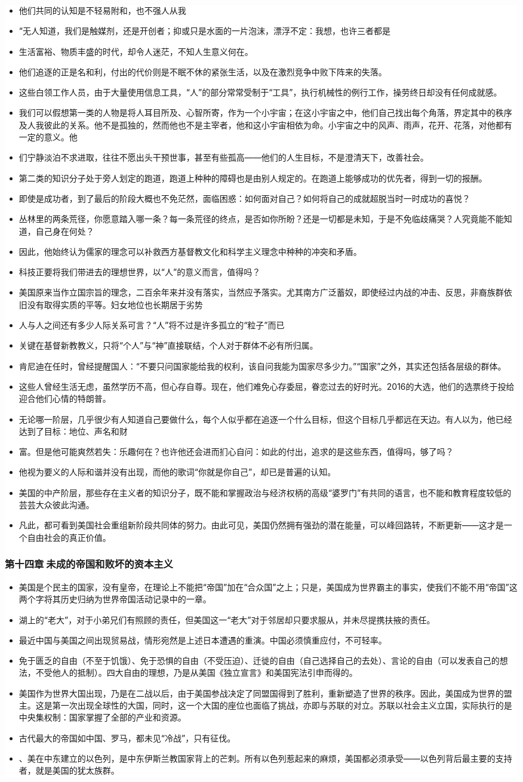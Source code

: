 * 他们共同的认知是不轻易附和，也不强人从我

* “无人知道，我们是触媒剂，还是开创者；抑或只是水面的一片泡沫，漂浮不定：我想，也许三者都是

* 生活富裕、物质丰盛的时代，却令人迷茫，不知人生意义何在。

* 他们追逐的正是名和利，付出的代价则是不眠不休的紧张生活，以及在激烈竞争中败下阵来的失落。

* 这些白领工作人员，由于大量使用信息工具，“人”的部分常常受制于“工具”，执行机械性的例行工作，操劳终日却没有任何成就感。

* 我们可以假想第一类的人物是将人耳目所及、心智所寄，作为一个小宇宙；在这小宇宙之中，他们自己找出每个角落，界定其中的秩序及人我彼此的关系。他不是孤独的，然而他也不是主宰者，他和这小宇宙相依为命。小宇宙之中的风声、雨声，花开、花落，对他都有一定的意义。他

* 们宁静淡泊不求进取，往往不愿出头干预世事，甚至有些孤高——他们的人生目标，不是澄清天下，改善社会。

* 第二类的知识分子处于旁人划定的跑道，跑道上种种的障碍也是由别人规定的。在跑道上能够成功的优先者，得到一切的报酬。

* 即使是成功者，到了最后的阶段大概也不免茫然，面临困惑：如何面对自己？如何将自己的成就超脱当时一时成功的喜悦？

* 丛林里的两条荒径，你愿意踏入哪一条？每一条荒径的终点，是否如你所盼？还是一切都是未知，于是不免临歧痛哭？人究竟能不能知道，自己身在何处？

* 因此，他始终认为儒家的理念可以补救西方基督教文化和科学主义理念中种种的冲突和矛盾。

* 科技正要将我们带进去的理想世界，以“人”的意义而言，值得吗？

* 美国原来当作立国宗旨的理念，二百余年来并没有落实，当然应予落实。尤其南方广泛蓄奴，即使经过内战的冲击、反思，非裔族群依旧没有取得实质的平等。妇女地位也长期居于劣势

* 人与人之间还有多少人际关系可言？“人”将不过是许多孤立的“粒子”而已

* 关键在基督新教教义，只将“个人”与“神”直接联结，个人对于群体不必有所归属。

* 肯尼迪在任时，曾经提醒国人：“不要只问国家能给我的权利，该自问我能为国家尽多少力。”“国家”之外，其实还包括各层级的群体。

* 这些人曾经生活无虑，虽然学历不高，但心存自尊。现在，他们难免心存委屈，眷恋过去的好时光。2016的大选，他们的选票终于投给迎合他们心情的特朗普。

* 无论哪一阶层，几乎很少有人知道自己要做什么，每个人似乎都在追逐一个什么目标，但这个目标几乎都远在天边。有人以为，他已经达到了目标：地位、声名和财

* 富。但是他可能爽然若失：乐趣何在？也许他还会进而扪心自问：如此的付出，追求的是这些东西，值得吗，够了吗？

* 他视为要义的人际和谐并没有出现，而他的歌词“你就是你自己”，却已是普遍的认知。

* 美国的中产阶层，那些存在主义者的知识分子，既不能和掌握政治与经济权柄的高级“婆罗门”有共同的语言，也不能和教育程度较低的芸芸大众彼此沟通。

* 凡此，都可看到美国社会重组新阶段共同体的努力。由此可见，美国仍然拥有强劲的潜在能量，可以峰回路转，不断更新——这才是一个自由社会的真正价值。


### 第十四章 未成的帝国和败坏的资本主义

* 美国是个民主的国家，没有皇帝，在理论上不能把“帝国”加在“合众国”之上；只是，美国成为世界霸主的事实，使我们不能不用“帝国”这两个字将其历史归纳为世界帝国活动记录中的一章。

* 湖上的“老大”，对于小弟兄们有照顾的责任，但美国这一“老大”对于邻居却只要求服从，并未尽提携扶掖的责任。

* 最近中国与美国之间出现贸易战，情形宛然是上述日本遭遇的重演。中国必须慎重应付，不可轻率。

* 免于匮乏的自由（不至于饥饿）、免于恐惧的自由（不受压迫）、迁徙的自由（自己选择自己的去处）、言论的自由（可以发表自己的想法，不受他人的抵制）。四大自由的理想，乃是从美国《独立宣言》和美国宪法引申而得的。

* 美国作为世界大国出现，乃是在二战以后，由于美国参战决定了同盟国得到了胜利，重新塑造了世界的秩序。因此，美国成为世界的盟主。这是第一次出现全球性的大国，同时，这一个大国的座位也面临了挑战，亦即与苏联的对立。苏联以社会主义立国，实际执行的是中央集权制：国家掌握了全部的产业和资源。

* 古代最大的帝国如中国、罗马，都未见“冷战”，只有征伐。

* 、美在中东建立的以色列，是中东伊斯兰教国家背上的芒刺。所有以色列惹起来的麻烦，美国都必须承受——以色列背后最主要的支持者，就是美国的犹太族群。
